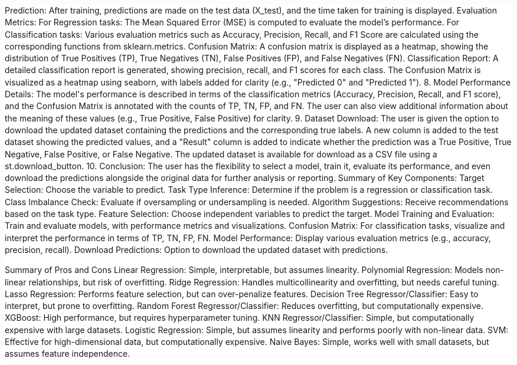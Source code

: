 Prediction: After training, predictions are made on the test data (X_test), and the time taken for training is displayed.
Evaluation Metrics:
For Regression tasks:
The Mean Squared Error (MSE) is computed to evaluate the model’s performance.
For Classification tasks:
Various evaluation metrics such as Accuracy, Precision, Recall, and F1 Score are calculated using the corresponding functions from sklearn.metrics.
Confusion Matrix: A confusion matrix is displayed as a heatmap, showing the distribution of True Positives (TP), True Negatives (TN), False Positives (FP), and False Negatives (FN).
Classification Report: A detailed classification report is generated, showing precision, recall, and F1 scores for each class.
The Confusion Matrix is visualized as a heatmap using seaborn, with labels added for clarity (e.g., "Predicted 0" and "Predicted 1").
8. Model Performance Details:
The model's performance is described in terms of the classification metrics (Accuracy, Precision, Recall, and F1 score), and the Confusion Matrix is annotated with the counts of TP, TN, FP, and FN.
The user can also view additional information about the meaning of these values (e.g., True Positive, False Positive) for clarity.
9. Dataset Download:
The user is given the option to download the updated dataset containing the predictions and the corresponding true labels.
A new column is added to the test dataset showing the predicted values, and a "Result" column is added to indicate whether the prediction was a True Positive, True Negative, False Positive, or False Negative.
The updated dataset is available for download as a CSV file using a st.download_button.
10. Conclusion:
The user has the flexibility to select a model, train it, evaluate its performance, and even download the predictions alongside the original data for further analysis or reporting.
Summary of Key Components:
Target Selection: Choose the variable to predict.
Task Type Inference: Determine if the problem is a regression or classification task.
Class Imbalance Check: Evaluate if oversampling or undersampling is needed.
Algorithm Suggestions: Receive recommendations based on the task type.
Feature Selection: Choose independent variables to predict the target.
Model Training and Evaluation: Train and evaluate models, with performance metrics and visualizations.
Confusion Matrix: For classification tasks, visualize and interpret the performance in terms of TP, TN, FP, FN.
Model Performance: Display various evaluation metrics (e.g., accuracy, precision, recall).
Download Predictions: Option to download the updated dataset with predictions.

Summary of Pros and Cons
Linear Regression: Simple, interpretable, but assumes linearity.
Polynomial Regression: Models non-linear relationships, but risk of overfitting.
Ridge Regression: Handles multicollinearity and overfitting, but needs careful tuning.
Lasso Regression: Performs feature selection, but can over-penalize features.
Decision Tree Regressor/Classifier: Easy to interpret, but prone to overfitting.
Random Forest Regressor/Classifier: Reduces overfitting, but computationally expensive.
XGBoost: High performance, but requires hyperparameter tuning.
KNN Regressor/Classifier: Simple, but computationally expensive with large datasets.
Logistic Regression: Simple, but assumes linearity and performs poorly with non-linear data.
SVM: Effective for high-dimensional data, but computationally expensive.
Naive Bayes: Simple, works well with small datasets, but assumes feature independence.
